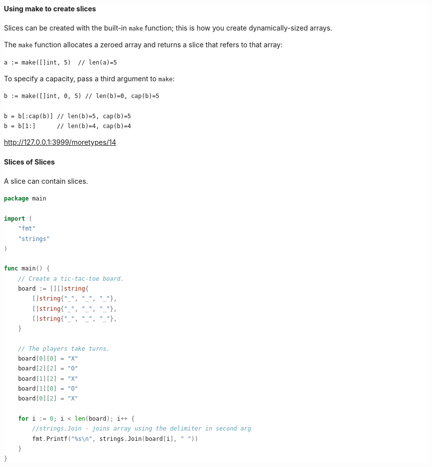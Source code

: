```go
```

#### Using make to create slices

Slices can be created with the built-in `make` function;    this is how you create dynamically-sized arrays.  

The `make` function allocates a zeroed array and returns a slice that refers to that array:  

```
a := make([]int, 5)  // len(a)=5
```

To specify a capacity, pass a third argument to `make`:  

```
b := make([]int, 0, 5) // len(b)=0, cap(b)=5

b = b[:cap(b)] // len(b)=5, cap(b)=5
b = b[1:]      // len(b)=4, cap(b)=4
```

http://127.0.0.1:3999/moretypes/14

#### Slices of Slices

A slice can contain slices.

```go
package main

import (
	"fmt"
	"strings"
)

func main() {
	// Create a tic-tac-toe board.
	board := [][]string{
		[]string{"_", "_", "_"},
		[]string{"_", "_", "_"},
		[]string{"_", "_", "_"},
	}

	// The players take turns.
	board[0][0] = "X"
	board[2][2] = "O"
	board[1][2] = "X"
	board[1][0] = "O"
	board[0][2] = "X"

	for i := 0; i < len(board); i++ {
        //strings.Join - joins array using the delimiter in second arg
		fmt.Printf("%s\n", strings.Join(board[i], " "))
	}
}
```
